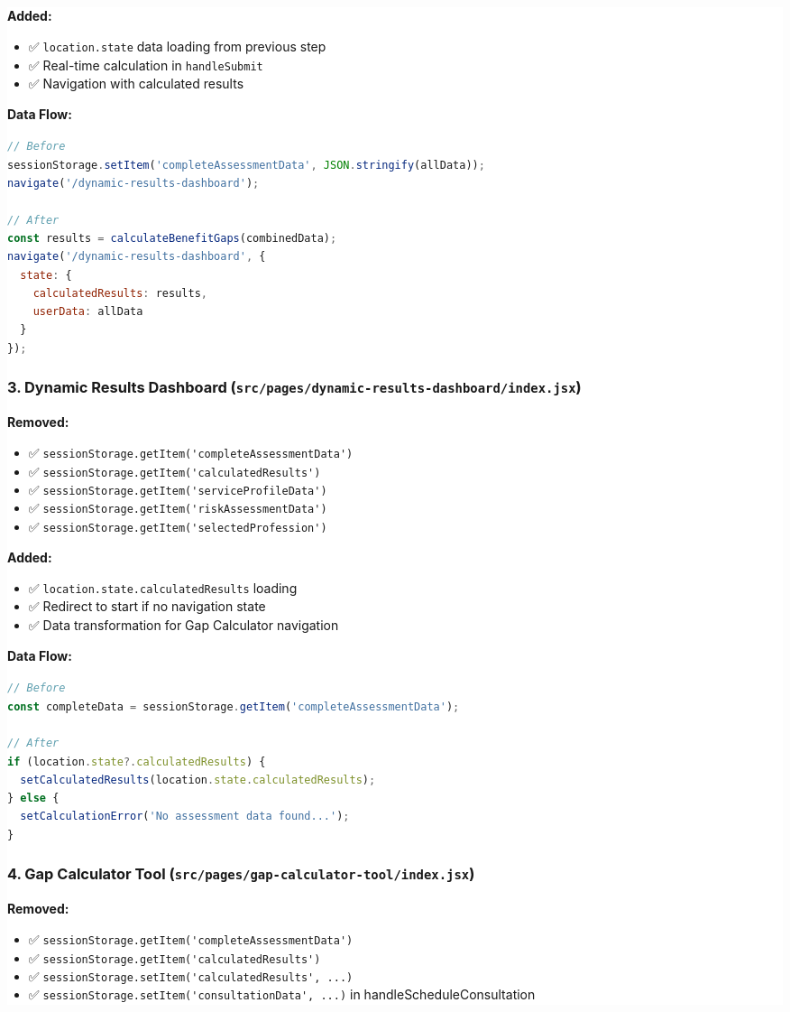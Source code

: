 **Added:**
- ✅ `location.state` data loading from previous step
- ✅ Real-time calculation in `handleSubmit`
- ✅ Navigation with calculated results

**Data Flow:**
```javascript
// Before
sessionStorage.setItem('completeAssessmentData', JSON.stringify(allData));
navigate('/dynamic-results-dashboard');

// After
const results = calculateBenefitGaps(combinedData);
navigate('/dynamic-results-dashboard', {
  state: {
    calculatedResults: results,
    userData: allData
  }
});
```

### **3. Dynamic Results Dashboard (`src/pages/dynamic-results-dashboard/index.jsx`)**

**Removed:**
- ✅ `sessionStorage.getItem('completeAssessmentData')`
- ✅ `sessionStorage.getItem('calculatedResults')`
- ✅ `sessionStorage.getItem('serviceProfileData')`
- ✅ `sessionStorage.getItem('riskAssessmentData')`
- ✅ `sessionStorage.getItem('selectedProfession')`

**Added:**
- ✅ `location.state.calculatedResults` loading
- ✅ Redirect to start if no navigation state
- ✅ Data transformation for Gap Calculator navigation

**Data Flow:**
```javascript
// Before
const completeData = sessionStorage.getItem('completeAssessmentData');

// After
if (location.state?.calculatedResults) {
  setCalculatedResults(location.state.calculatedResults);
} else {
  setCalculationError('No assessment data found...');
}
```

### **4. Gap Calculator Tool (`src/pages/gap-calculator-tool/index.jsx`)**

**Removed:**
- ✅ `sessionStorage.getItem('completeAssessmentData')`
- ✅ `sessionStorage.getItem('calculatedResults')`
- ✅ `sessionStorage.setItem('calculatedResults', ...)`
- ✅ `sessionStorage.setItem('consultationData', ...)` in handleScheduleConsultation
